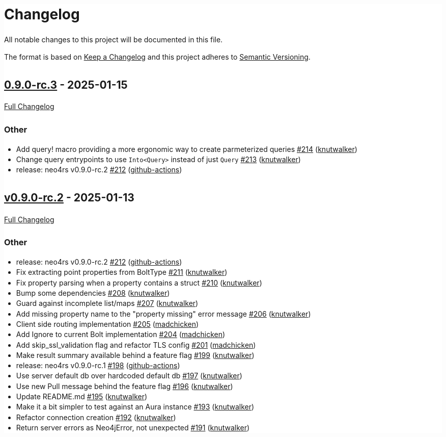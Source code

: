 
# Changelog

All notable changes to this project will be documented in this file.

The format is based on [Keep a Changelog](http://keepachangelog.com/en/1.0.0/) and this project adheres to [Semantic Versioning](http://semver.org).

## [0.9.0-rc.3](https://github.com/neo4j-labs/neo4rs/tree/0.9.0-rc.3) - 2025-01-15

[Full Changelog](https://github.com/neo4j-labs/neo4rs/compare/v0.9.0-rc.2...0.9.0-rc.3)

### Other

- Add query! macro providing a more ergonomic way to create parmeterized queries [#214](https://github.com/neo4j-labs/neo4rs/pull/214) ([knutwalker](https://github.com/knutwalker))
- Change query entrypoints to use `Into<Query>` instead of just `Query` [#213](https://github.com/neo4j-labs/neo4rs/pull/213) ([knutwalker](https://github.com/knutwalker))
- release: neo4rs v0.9.0-rc.2 [#212](https://github.com/neo4j-labs/neo4rs/pull/212) ([github-actions](https://github.com/github-actions))

## [v0.9.0-rc.2](https://github.com/neo4j-labs/neo4rs/tree/v0.9.0-rc.2) - 2025-01-13

[Full Changelog](https://github.com/neo4j-labs/neo4rs/compare/v0.8.0...v0.9.0-rc.2)

### Other

- release: neo4rs v0.9.0-rc.2 [#212](https://github.com/neo4j-labs/neo4rs/pull/212) ([github-actions](https://github.com/github-actions))
- Fix extracting point properties from BoltType [#211](https://github.com/neo4j-labs/neo4rs/pull/211) ([knutwalker](https://github.com/knutwalker))
- Fix property parsing when a property contains a struct [#210](https://github.com/neo4j-labs/neo4rs/pull/210) ([knutwalker](https://github.com/knutwalker))
- Bump some dependencies [#208](https://github.com/neo4j-labs/neo4rs/pull/208) ([knutwalker](https://github.com/knutwalker))
- Guard against incomplete list/maps [#207](https://github.com/neo4j-labs/neo4rs/pull/207) ([knutwalker](https://github.com/knutwalker))
- Add missing property name to the "property missing" error message [#206](https://github.com/neo4j-labs/neo4rs/pull/206) ([knutwalker](https://github.com/knutwalker))
- Client side routing implementation [#205](https://github.com/neo4j-labs/neo4rs/pull/205) ([madchicken](https://github.com/madchicken))
- Add Ignore to current Bolt implementation [#204](https://github.com/neo4j-labs/neo4rs/pull/204) ([madchicken](https://github.com/madchicken))
- Add skip_ssl_validation flag and refactor TLS config [#201](https://github.com/neo4j-labs/neo4rs/pull/201) ([madchicken](https://github.com/madchicken))
- Make result summary available behind a feature flag [#199](https://github.com/neo4j-labs/neo4rs/pull/199) ([knutwalker](https://github.com/knutwalker))
- release: neo4rs v0.9.0-rc.1 [#198](https://github.com/neo4j-labs/neo4rs/pull/198) ([github-actions](https://github.com/github-actions))
- Use server default db over hardcoded default db [#197](https://github.com/neo4j-labs/neo4rs/pull/197) ([knutwalker](https://github.com/knutwalker))
- Use new Pull message behind the feature flag [#196](https://github.com/neo4j-labs/neo4rs/pull/196) ([knutwalker](https://github.com/knutwalker))
- Update README.md [#195](https://github.com/neo4j-labs/neo4rs/pull/195) ([knutwalker](https://github.com/knutwalker))
- Make it a bit simpler to test against an Aura instance [#193](https://github.com/neo4j-labs/neo4rs/pull/193) ([knutwalker](https://github.com/knutwalker))
- Refactor connection creation [#192](https://github.com/neo4j-labs/neo4rs/pull/192) ([knutwalker](https://github.com/knutwalker))
- Return server errors as Neo4jError, not unexpected [#191](https://github.com/neo4j-labs/neo4rs/pull/191) ([knutwalker](https://github.com/knutwalker))